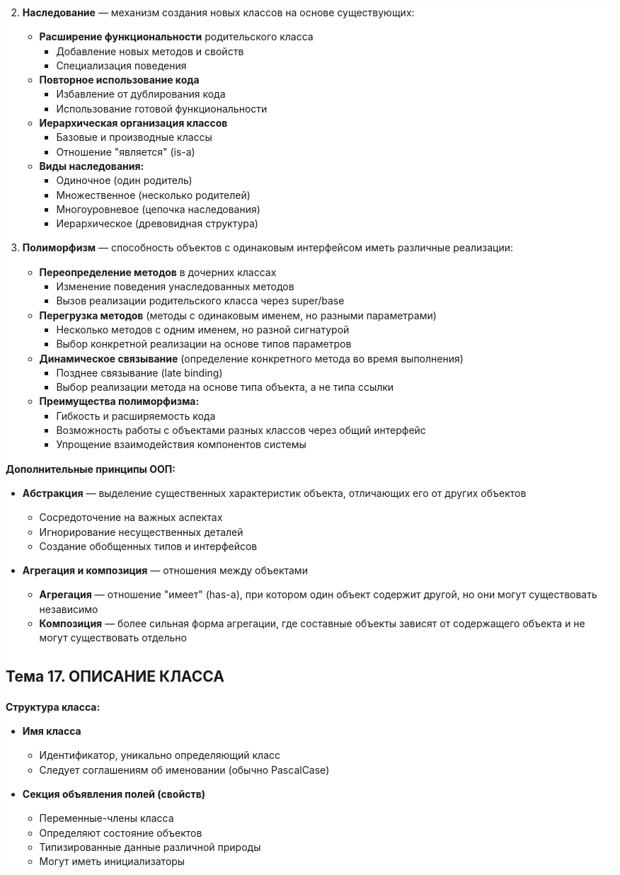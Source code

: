 2. **Наследование** — механизм создания новых классов на основе существующих:
   - **Расширение функциональности** родительского класса
     - Добавление новых методов и свойств
     - Специализация поведения
   - **Повторное использование кода**
     - Избавление от дублирования кода
     - Использование готовой функциональности
   - **Иерархическая организация классов**
     - Базовые и производные классы
     - Отношение "является" (is-a)
   - **Виды наследования:**
     - Одиночное (один родитель)
     - Множественное (несколько родителей)
     - Многоуровневое (цепочка наследования)
     - Иерархическое (древовидная структура)

3. **Полиморфизм** — способность объектов с одинаковым интерфейсом иметь различные реализации:
   - **Переопределение методов** в дочерних классах
     - Изменение поведения унаследованных методов
     - Вызов реализации родительского класса через super/base
   - **Перегрузка методов** (методы с одинаковым именем, но разными параметрами)
     - Несколько методов с одним именем, но разной сигнатурой
     - Выбор конкретной реализации на основе типов параметров
   - **Динамическое связывание** (определение конкретного метода во время выполнения)
     - Позднее связывание (late binding)
     - Выбор реализации метода на основе типа объекта, а не типа ссылки
   - **Преимущества полиморфизма:**
     - Гибкость и расширяемость кода
     - Возможность работы с объектами разных классов через общий интерфейс
     - Упрощение взаимодействия компонентов системы

**Дополнительные принципы ООП:**

- **Абстракция** — выделение существенных характеристик объекта, отличающих его от других объектов
  - Сосредоточение на важных аспектах
  - Игнорирование несущественных деталей
  - Создание обобщенных типов и интерфейсов

- **Агрегация и композиция** — отношения между объектами
  - **Агрегация** — отношение "имеет" (has-a), при котором один объект содержит другой, но они могут существовать независимо
  - **Композиция** — более сильная форма агрегации, где составные объекты зависят от содержащего объекта и не могут существовать отдельно

## Тема 17. ОПИСАНИЕ КЛАССА

**Структура класса:**
- **Имя класса**
  - Идентификатор, уникально определяющий класс
  - Следует соглашениям об именовании (обычно PascalCase)

- **Секция объявления полей (свойств)**
  - Переменные-члены класса
  - Определяют состояние объектов
  - Типизированные данные различной природы
  - Могут иметь инициализаторы
